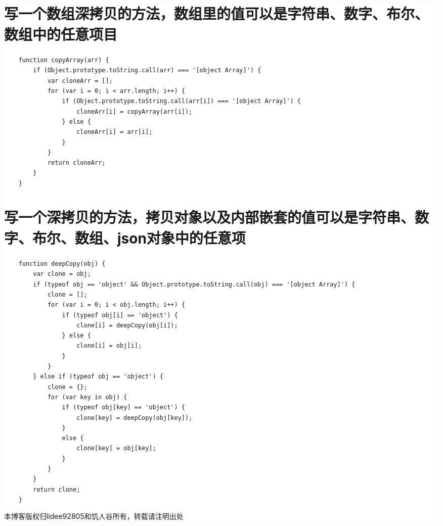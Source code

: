 # 写一个数组深拷贝的方法，数组里的值可以是字符串、数字、布尔、数组中的任意项目

		function copyArray(arr) {
			if (Object.prototype.toString.call(arr) === '[object Array]') {
				var cloneArr = [];
				for (var i = 0; i < arr.length; i++) {
					if (Object.prototype.toString.call(arr[i]) === '[object Array]') {
						cloneArr[i] = copyArray(arr[i]);
					} else {
						cloneArr[i] = arr[i];
					}
				}
				return cloneArr;
			}
		}


# 写一个深拷贝的方法，拷贝对象以及内部嵌套的值可以是字符串、数字、布尔、数组、json对象中的任意项

		function deepCopy(obj) {
			var clone = obj;
			if (typeof obj == 'object' && Object.prototype.toString.call(obj) === '[object Array]') {
				clone = [];
				for (var i = 0; i < obj.length; i++) {
					if (typeof obj[i] == 'object') {
					 	clone[i] = deepCopy(obj[i]);
					} else {
						clone[i] = obj[i];
					}
				}
			} else if (typeof obj == 'object') {
				clone = {};
				for (var key in obj) {
					if (typeof obj[key] == 'object') {
					 	clone[key] = deepCopy(obj[key]);
					}
					else {
						clone[key] = obj[key];
					}
				}
			}	
			return clone;
		}

本博客版权归lidee92805和饥人谷所有，转载请注明出处





